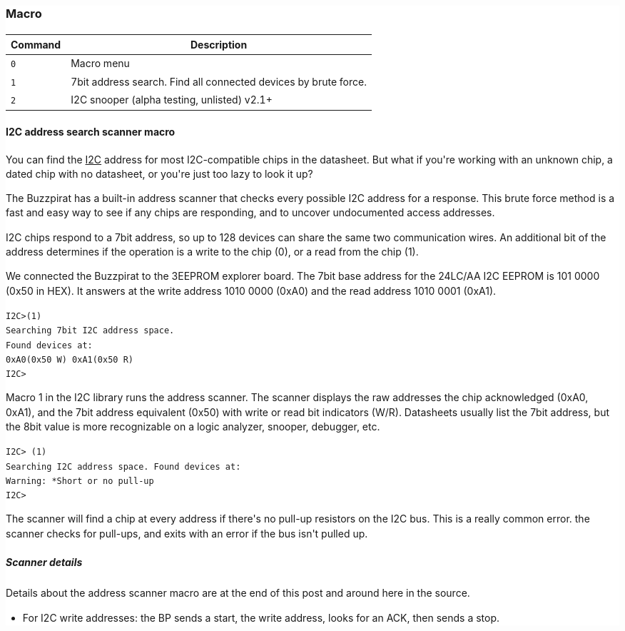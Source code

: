 ### Macro

| Command | Description |
| --- | --- |
| `0` | Macro menu |
| `1` | 7bit address search. Find all connected devices by brute force. |
| `2` | I2C snooper (alpha testing, unlisted) v2.1+ |

#### I2C address search scanner macro

You can find the [I2C](http://en.wikipedia.org/wiki/I%C2%B2C) address for most I2C-compatible chips in the datasheet. But what if you're working with an unknown chip, a dated chip with no datasheet, or you're just too lazy to look it up?

The Buzzpirat has a built-in address scanner that checks every possible I2C address for a response. This brute force method is a fast and easy way to see if any chips are responding, and to uncover undocumented access addresses.

I2C chips respond to a 7bit address, so up to 128 devices can share the same two communication wires. An additional bit of the address determines if the operation is a write to the chip (0), or a read from the chip (1).

We connected the Buzzpirat to the 3EEPROM explorer board. The 7bit base address for the 24LC/AA I2C EEPROM is 101 0000 (0x50 in HEX). It answers at the write address 1010 0000 (0xA0) and the read address 1010 0001 (0xA1).

```
I2C>(1)
Searching 7bit I2C address space.
Found devices at:
0xA0(0x50 W) 0xA1(0x50 R)
I2C>
```

Macro 1 in the I2C library runs the address scanner. The scanner displays the raw addresses the chip acknowledged (0xA0, 0xA1), and the 7bit address equivalent (0x50) with write or read bit indicators (W/R). Datasheets usually list the 7bit address, but the 8bit value is more recognizable on a logic analyzer, snooper, debugger, etc.

```
I2C> (1)
Searching I2C address space. Found devices at:
Warning: *Short or no pull-up
I2C>
```

The scanner will find a chip at every address if there's no pull-up resistors on the I2C bus. This is a really common error. the scanner checks for pull-ups, and exits with an error if the bus isn't pulled up.

##### Scanner details
Details about the address scanner macro are at the end of this post and around here in the source.

- For I2C write addresses: the BP sends a start, the write address, looks for an ACK, then sends a stop.
